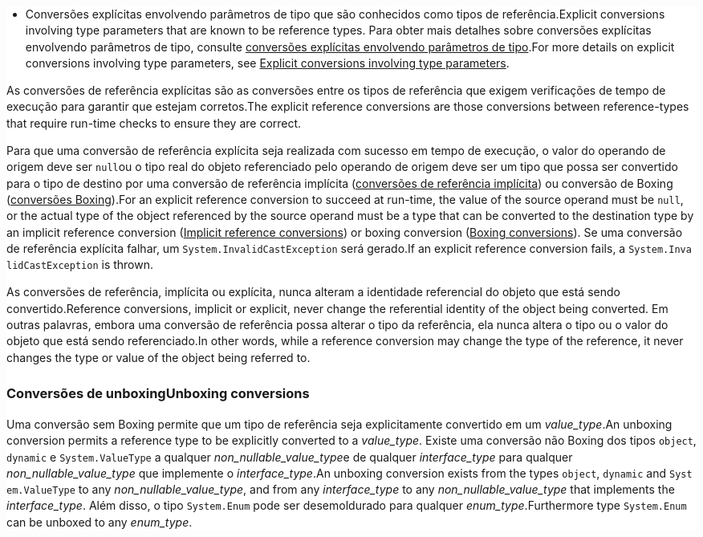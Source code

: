 *  <span data-ttu-id="5b84e-350">Conversões explícitas envolvendo parâmetros de tipo que são conhecidos como tipos de referência.</span><span class="sxs-lookup"><span data-stu-id="5b84e-350">Explicit conversions involving type parameters that are known to be reference types.</span></span> <span data-ttu-id="5b84e-351">Para obter mais detalhes sobre conversões explícitas envolvendo parâmetros de tipo, consulte [conversões explícitas envolvendo parâmetros de tipo](conversions.md#explicit-conversions-involving-type-parameters).</span><span class="sxs-lookup"><span data-stu-id="5b84e-351">For more details on explicit conversions involving type parameters, see [Explicit conversions involving type parameters](conversions.md#explicit-conversions-involving-type-parameters).</span></span>

<span data-ttu-id="5b84e-352">As conversões de referência explícitas são as conversões entre os tipos de referência que exigem verificações de tempo de execução para garantir que estejam corretos.</span><span class="sxs-lookup"><span data-stu-id="5b84e-352">The explicit reference conversions are those conversions between reference-types that require run-time checks to ensure they are correct.</span></span>

<span data-ttu-id="5b84e-353">Para que uma conversão de referência explícita seja realizada com sucesso em tempo de execução, o valor do operando de origem deve ser `null`ou o tipo real do objeto referenciado pelo operando de origem deve ser um tipo que possa ser convertido para o tipo de destino por uma conversão de referência implícita ([conversões de referência implícita](conversions.md#implicit-reference-conversions)) ou conversão de Boxing ([conversões Boxing](conversions.md#boxing-conversions)).</span><span class="sxs-lookup"><span data-stu-id="5b84e-353">For an explicit reference conversion to succeed at run-time, the value of the source operand must be `null`, or the actual type of the object referenced by the source operand must be a type that can be converted to the destination type by an implicit reference conversion ([Implicit reference conversions](conversions.md#implicit-reference-conversions)) or boxing conversion ([Boxing conversions](conversions.md#boxing-conversions)).</span></span> <span data-ttu-id="5b84e-354">Se uma conversão de referência explícita falhar, um `System.InvalidCastException` será gerado.</span><span class="sxs-lookup"><span data-stu-id="5b84e-354">If an explicit reference conversion fails, a `System.InvalidCastException` is thrown.</span></span>

<span data-ttu-id="5b84e-355">As conversões de referência, implícita ou explícita, nunca alteram a identidade referencial do objeto que está sendo convertido.</span><span class="sxs-lookup"><span data-stu-id="5b84e-355">Reference conversions, implicit or explicit, never change the referential identity of the object being converted.</span></span> <span data-ttu-id="5b84e-356">Em outras palavras, embora uma conversão de referência possa alterar o tipo da referência, ela nunca altera o tipo ou o valor do objeto que está sendo referenciado.</span><span class="sxs-lookup"><span data-stu-id="5b84e-356">In other words, while a reference conversion may change the type of the reference, it never changes the type or value of the object being referred to.</span></span>

### <a name="unboxing-conversions"></a><span data-ttu-id="5b84e-357">Conversões de unboxing</span><span class="sxs-lookup"><span data-stu-id="5b84e-357">Unboxing conversions</span></span>

<span data-ttu-id="5b84e-358">Uma conversão sem Boxing permite que um tipo de referência seja explicitamente convertido em um *value_type*.</span><span class="sxs-lookup"><span data-stu-id="5b84e-358">An unboxing conversion permits a reference type to be explicitly converted to a *value_type*.</span></span> <span data-ttu-id="5b84e-359">Existe uma conversão não Boxing dos tipos `object`, `dynamic` e `System.ValueType` a qualquer *non_nullable_value_type*e de qualquer *interface_type* para qualquer *non_nullable_value_type* que implemente o *interface_type*.</span><span class="sxs-lookup"><span data-stu-id="5b84e-359">An unboxing conversion exists from the types `object`, `dynamic` and `System.ValueType` to any *non_nullable_value_type*, and from any *interface_type* to any *non_nullable_value_type* that implements the *interface_type*.</span></span> <span data-ttu-id="5b84e-360">Além disso, o tipo `System.Enum` pode ser desemoldurado para qualquer *enum_type*.</span><span class="sxs-lookup"><span data-stu-id="5b84e-360">Furthermore type `System.Enum` can be unboxed to any *enum_type*.</span></span>

